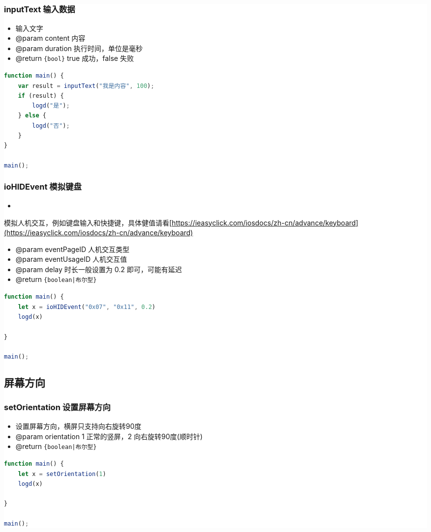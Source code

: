 ### inputText 输入数据

* 输入文字
* @param content 内容
* @param duration 执行时间，单位是毫秒
* @return `{bool}` true 成功，false 失败

```javascript showLineNumbers
function main() {
    var result = inputText("我是内容", 100);
    if (result) {
        logd("是");
    } else {
        logd("否");
    }
}

main();
```

### ioHIDEvent 模拟键盘

*

模拟人机交互，例如键盘输入和快捷键，具体健值请看[https://ieasyclick.com/iosdocs/zh-cn/advance/keyboard](https://ieasyclick.com/iosdocs/zh-cn/advance/keyboard)

* @param eventPageID 人机交互类型
* @param eventUsageID 人机交互值
* @param delay 时长一般设置为 0.2 即可，可能有延迟
* @return `{boolean|布尔型}`

```javascript showLineNumbers
function main() {
    let x = ioHIDEvent("0x07", "0x11", 0.2)
    logd(x)

}

main();
```

## 屏幕方向

### setOrientation 设置屏幕方向

* 设置屏幕方向，横屏只支持向右旋转90度
* @param orientation 1 正常的竖屏，2 向右旋转90度(顺时针)
* @return `{boolean|布尔型}`

```javascript showLineNumbers
function main() {
    let x = setOrientation(1)
    logd(x)

}

main();
```
